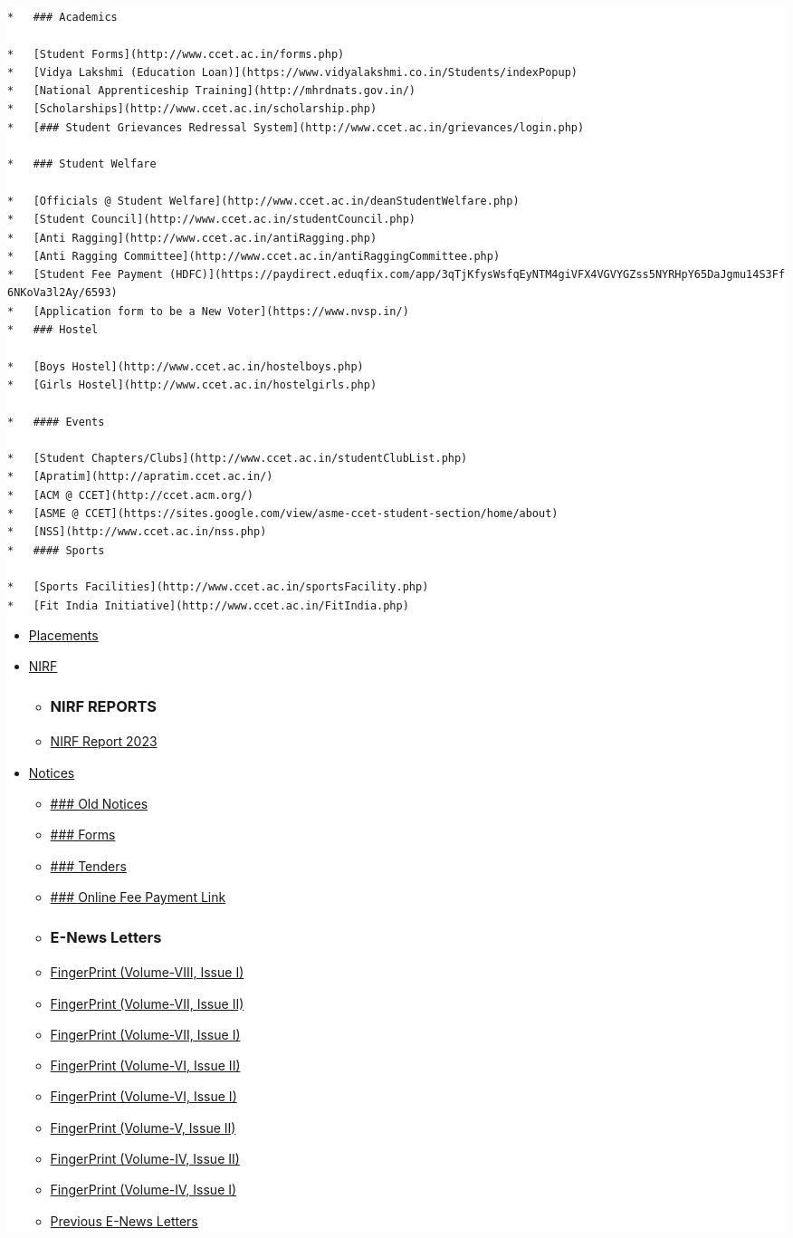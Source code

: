     *   ### Academics
        
    *   [Student Forms](http://www.ccet.ac.in/forms.php)
    *   [Vidya Lakshmi (Education Loan)](https://www.vidyalakshmi.co.in/Students/indexPopup)
    *   [National Apprenticeship Training](http://mhrdnats.gov.in/)
    *   [Scholarships](http://www.ccet.ac.in/scholarship.php)
    *   [### Student Grievances Redressal System](http://www.ccet.ac.in/grievances/login.php)
    
    *   ### Student Welfare
        
    *   [Officials @ Student Welfare](http://www.ccet.ac.in/deanStudentWelfare.php)
    *   [Student Council](http://www.ccet.ac.in/studentCouncil.php)
    *   [Anti Ragging](http://www.ccet.ac.in/antiRagging.php)
    *   [Anti Ragging Committee](http://www.ccet.ac.in/antiRaggingCommittee.php)
    *   [Student Fee Payment (HDFC)](https://paydirect.eduqfix.com/app/3qTjKfysWsfqEyNTM4giVFX4VGVYGZss5NYRHpY65DaJgmu14S3Ff6NKoVa3l2Ay/6593)
    *   [Application form to be a New Voter](https://www.nvsp.in/)
    *   ### Hostel
        
    *   [Boys Hostel](http://www.ccet.ac.in/hostelboys.php)
    *   [Girls Hostel](http://www.ccet.ac.in/hostelgirls.php)
    
    *   #### Events
        
    *   [Student Chapters/Clubs](http://www.ccet.ac.in/studentClubList.php)
    *   [Apratim](http://apratim.ccet.ac.in/)
    *   [ACM @ CCET](http://ccet.acm.org/)
    *   [ASME @ CCET](https://sites.google.com/view/asme-ccet-student-section/home/about)
    *   [NSS](http://www.ccet.ac.in/nss.php)
    *   #### Sports
        
    *   [Sports Facilities](http://www.ccet.ac.in/sportsFacility.php)
    *   [Fit India Initiative](http://www.ccet.ac.in/FitIndia.php)
    
*   [Placements](http://www.ccet.ac.in/tnp/index.html)
*   [NIRF](http://www.ccet.ac.in/notices.php#)
    
    *   ### NIRF REPORTS
        
    *   [NIRF Report 2023](http://www.ccet.ac.in/pdf/NIRFReport2023.pdf)
    
*   [Notices](http://www.ccet.ac.in/notices.php#)
    
    *   [### Old Notices](http://www.ccet.ac.in/notices.php)
    *   [### Forms](http://www.ccet.ac.in/forms.php)
    *   [### Tenders](http://www.ccet.ac.in/tender.php)
    *   [### Online Fee Payment Link](https://paydirect.eduqfix.com/app/3qTjKfysWsfqEyNTM4giVFX4VGVYGZss5NYRHpY65DaJgmu14S3Ff6NKoVa3l2Ay/6593)
    
    *   ### E-News Letters
        
    *   [FingerPrint (Volume-VIII, Issue I)](http://www.ccet.ac.in/pdf/ENewsLetter/Newsletter-VolVIIIIssueI.pdf)
    *   [FingerPrint (Volume-VII, Issue II)](http://www.ccet.ac.in/pdf/ENewsLetter/Newsletter-VolVIIIssueII.pdf)
    *   [FingerPrint (Volume-VII, Issue I)](http://www.ccet.ac.in/pdf/ENewsLetter/Newsletter-VolumeVIIIssueI.pdf)
    *   [FingerPrint (Volume-VI, Issue II)](http://www.ccet.ac.in/pdf/ENewsLetter/Newsletter-VolVIIssueII.pdf)
    *   [FingerPrint (Volume-VI, Issue I)](http://www.ccet.ac.in/pdf/ENewsLetter/Newsletter-VolVIIssueI.pdf)
    *   [FingerPrint (Volume-V, Issue II)](http://www.ccet.ac.in/pdf/ENewsLetter/NewsletterVolVIssueII.pdf)
    *   [FingerPrint (Volume-IV, Issue II)](http://www.ccet.ac.in/pdf/ENewsLetter/FingerPrints-Volume-IV-Issue-II.pdf)
    *   [FingerPrint (Volume-IV, Issue I)](http://www.ccet.ac.in/pdf/ENewsLetter/FingerPrints-Volume-IV.pdf)
    *   [Previous E-News Letters](http://www.ccet.ac.in/E-NewsLetter.php)
    